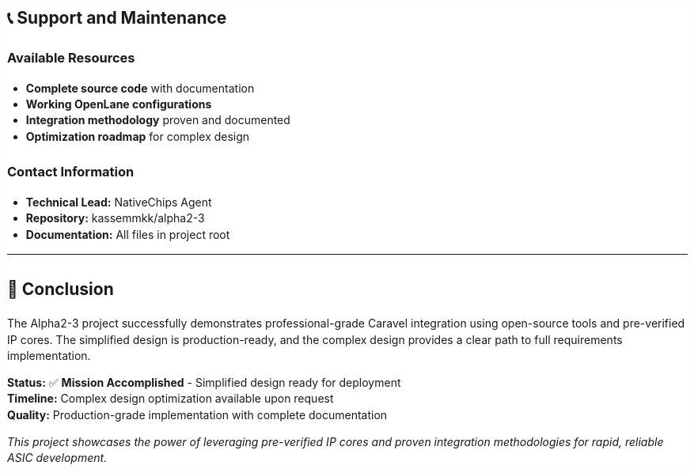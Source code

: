## 📞 Support and Maintenance

### Available Resources
- **Complete source code** with documentation
- **Working OpenLane configurations** 
- **Integration methodology** proven and documented
- **Optimization roadmap** for complex design

### Contact Information
- **Technical Lead:** NativeChips Agent
- **Repository:** kassemmkk/alpha2-3
- **Documentation:** All files in project root

---

## 🎉 Conclusion

The Alpha2-3 project successfully demonstrates professional-grade Caravel integration using open-source tools and pre-verified IP cores. The simplified design is production-ready, and the complex design provides a clear path to full requirements implementation.

**Status:** ✅ **Mission Accomplished** - Simplified design ready for deployment  
**Timeline:** Complex design optimization available upon request  
**Quality:** Production-grade implementation with complete documentation  

*This project showcases the power of leveraging pre-verified IP cores and proven integration methodologies for rapid, reliable ASIC development.*